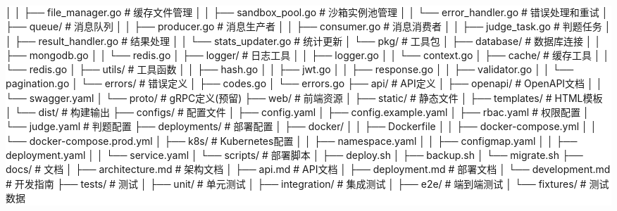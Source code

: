 │   │   ├── file_manager.go      # 缓存文件管理
│   │   ├── sandbox_pool.go      # 沙箱实例池管理
│   │   └── error_handler.go     # 错误处理和重试
│   ├── queue/                    # 消息队列
│   │   ├── producer.go          # 消息生产者
│   │   ├── consumer.go          # 消息消费者
│   │   ├── judge_task.go        # 判题任务
│   │   ├── result_handler.go    # 结果处理
│   │   └── stats_updater.go     # 统计更新
│   └── pkg/                      # 工具包
│       ├── database/            # 数据库连接
│       │   ├── mongodb.go
│       │   └── redis.go
│       ├── logger/              # 日志工具
│       │   ├── logger.go
│       │   └── context.go
│       ├── cache/               # 缓存工具
│       │   └── redis.go
│       ├── utils/               # 工具函数
│       │   ├── hash.go
│       │   ├── jwt.go
│       │   ├── response.go
│       │   ├── validator.go
│       │   └── pagination.go
│       └── errors/              # 错误定义
│           ├── codes.go
│           └── errors.go
├── api/                          # API定义
│   ├── openapi/                 # OpenAPI文档
│   │   └── swagger.yaml
│   └── proto/                   # gRPC定义(预留)
├── web/                          # 前端资源
│   ├── static/                  # 静态文件
│   ├── templates/               # HTML模板
│   └── dist/                    # 构建输出
├── configs/                      # 配置文件
│   ├── config.yaml
│   ├── config.example.yaml
│   ├── rbac.yaml               # 权限配置
│   └── judge.yaml              # 判题配置
├── deployments/                  # 部署配置
│   ├── docker/
│   │   ├── Dockerfile
│   │   ├── docker-compose.yml
│   │   └── docker-compose.prod.yml
│   ├── k8s/                     # Kubernetes配置
│   │   ├── namespace.yaml
│   │   ├── configmap.yaml
│   │   ├── deployment.yaml
│   │   └── service.yaml
│   └── scripts/                 # 部署脚本
│       ├── deploy.sh
│       ├── backup.sh
│       └── migrate.sh
├── docs/                         # 文档
│   ├── architecture.md         # 架构文档
│   ├── api.md                  # API文档
│   ├── deployment.md           # 部署文档
│   └── development.md          # 开发指南
├── tests/                        # 测试
│   ├── unit/                   # 单元测试
│   ├── integration/            # 集成测试
│   ├── e2e/                    # 端到端测试
│   └── fixtures/               # 测试数据